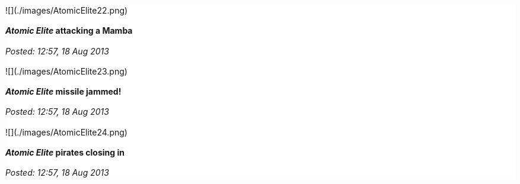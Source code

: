 </tr>

<tr class="even">

<td><p>![](./images/AtomicElite22.png)

<strong><em>Atomic Elite</em> attacking a Mamba</strong><br />

<em>Posted: 12:57, 18 Aug 2013</em></p></td>

<td><p>![](./images/AtomicElite23.png)

<strong><em>Atomic Elite</em> missile jammed!</strong><br />

<em>Posted: 12:57, 18 Aug 2013</em></p></td>

<td><p>![](./images/AtomicElite24.png)

<strong><em>Atomic Elite</em> pirates closing in</strong><br />

<em>Posted: 12:57, 18 Aug 2013</em></p></td>

</tr>

<tr class="odd">
